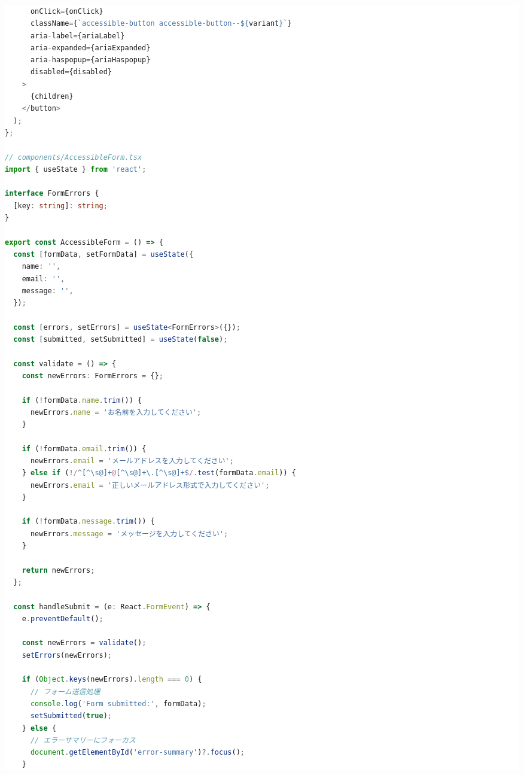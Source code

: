 ```typescript
      onClick={onClick}
      className={`accessible-button accessible-button--${variant}`}
      aria-label={ariaLabel}
      aria-expanded={ariaExpanded}
      aria-haspopup={ariaHaspopup}
      disabled={disabled}
    >
      {children}
    </button>
  );
};

// components/AccessibleForm.tsx
import { useState } from 'react';

interface FormErrors {
  [key: string]: string;
}

export const AccessibleForm = () => {
  const [formData, setFormData] = useState({
    name: '',
    email: '',
    message: '',
  });
  
  const [errors, setErrors] = useState<FormErrors>({});
  const [submitted, setSubmitted] = useState(false);
  
  const validate = () => {
    const newErrors: FormErrors = {};
    
    if (!formData.name.trim()) {
      newErrors.name = 'お名前を入力してください';
    }
    
    if (!formData.email.trim()) {
      newErrors.email = 'メールアドレスを入力してください';
    } else if (!/^[^\s@]+@[^\s@]+\.[^\s@]+$/.test(formData.email)) {
      newErrors.email = '正しいメールアドレス形式で入力してください';
    }
    
    if (!formData.message.trim()) {
      newErrors.message = 'メッセージを入力してください';
    }
    
    return newErrors;
  };
  
  const handleSubmit = (e: React.FormEvent) => {
    e.preventDefault();
    
    const newErrors = validate();
    setErrors(newErrors);
    
    if (Object.keys(newErrors).length === 0) {
      // フォーム送信処理
      console.log('Form submitted:', formData);
      setSubmitted(true);
    } else {
      // エラーサマリーにフォーカス
      document.getElementById('error-summary')?.focus();
    }
```
